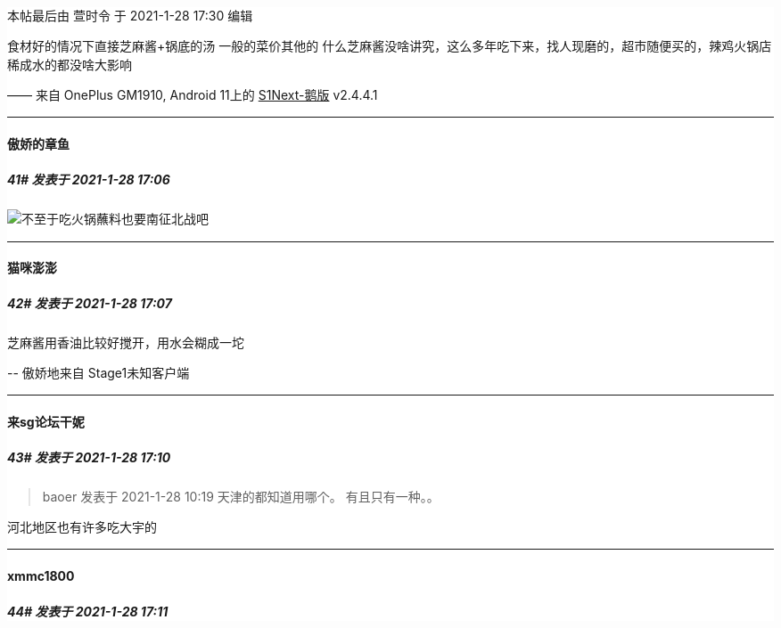  本帖最后由 萱时令 于 2021-1-28 17:30 编辑 

食材好的情况下直接芝麻酱+锅底的汤
一般的菜价其他的
什么芝麻酱没啥讲究，这么多年吃下来，找人现磨的，超市随便买的，辣鸡火锅店稀成水的都没啥大影响

—— 来自 OnePlus GM1910, Android 11上的 [S1Next-鹅版](https://github.com/ykrank/S1-Next/releases) v2.4.4.1







*****

####  傲娇的章鱼  
##### 41#       发表于 2021-1-28 17:06



<img src="https://static.saraba1st.com/image/smiley/face2017/004.gif" referrerpolicy="no-referrer">不至于吃火锅蘸料也要南征北战吧







*****

####  猫咪澎澎  
##### 42#       发表于 2021-1-28 17:07




芝麻酱用香油比较好搅开，用水会糊成一坨

 -- 傲娇地来自 Stage1未知客户端







*****

####  来sg论坛干妮  
##### 43#       发表于 2021-1-28 17:10



<blockquote>baoer 发表于 2021-1-28 10:19
天津的都知道用哪个。 有且只有一种。。</blockquote>
河北地区也有许多吃大宇的







*****

####  xmmc1800  
##### 44#       发表于 2021-1-28 17:11

